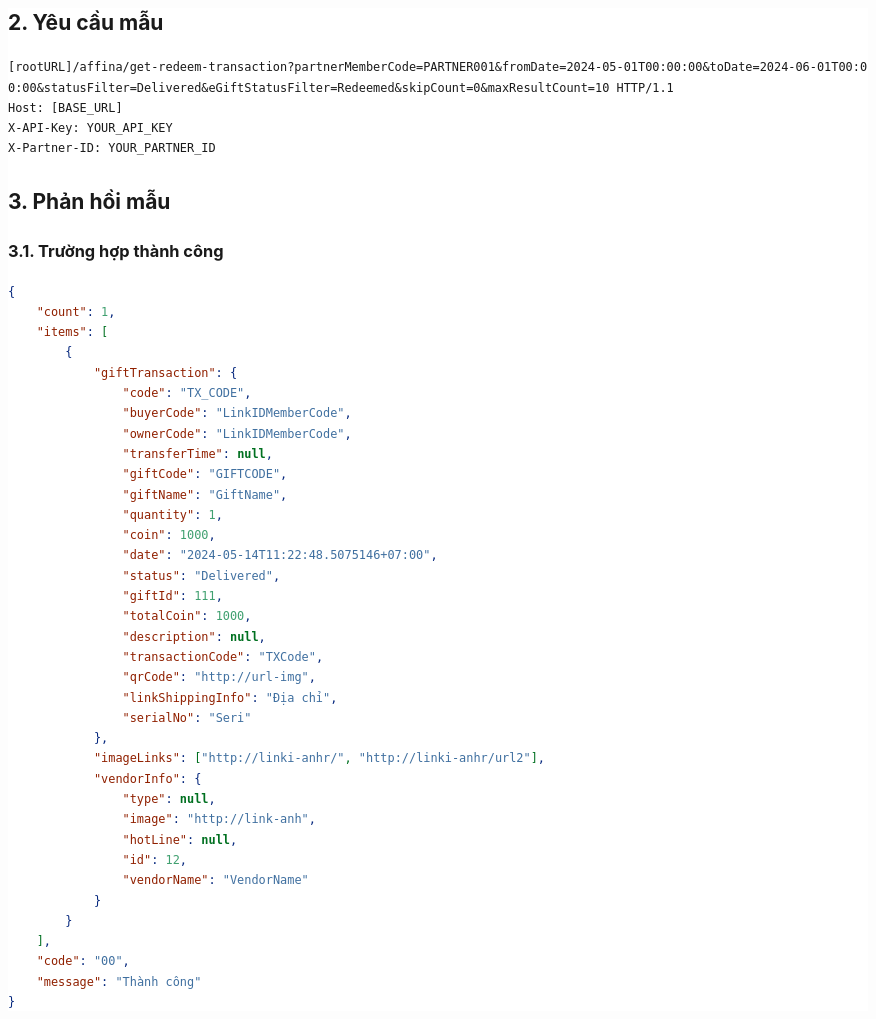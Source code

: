 
## 2. Yêu cầu mẫu <a id="request"></a>

```http
[rootURL]/affina/get-redeem-transaction?partnerMemberCode=PARTNER001&fromDate=2024-05-01T00:00:00&toDate=2024-06-01T00:00:00&statusFilter=Delivered&eGiftStatusFilter=Redeemed&skipCount=0&maxResultCount=10 HTTP/1.1
Host: [BASE_URL]
X-API-Key: YOUR_API_KEY
X-Partner-ID: YOUR_PARTNER_ID
```

## 3. Phản hồi mẫu <a id="response"></a>

### 3.1. Trường hợp thành công <a id="success"></a>

```json
{
    "count": 1,
    "items": [
        {
            "giftTransaction": {
                "code": "TX_CODE",
                "buyerCode": "LinkIDMemberCode",
                "ownerCode": "LinkIDMemberCode",
                "transferTime": null,
                "giftCode": "GIFTCODE",
                "giftName": "GiftName",
                "quantity": 1,
                "coin": 1000,
                "date": "2024-05-14T11:22:48.5075146+07:00",
                "status": "Delivered",
                "giftId": 111,
                "totalCoin": 1000,
                "description": null,
                "transactionCode": "TXCode",
                "qrCode": "http://url-img",
                "linkShippingInfo": "Địa chỉ",
                "serialNo": "Seri"
            },
            "imageLinks": ["http://linki-anhr/", "http://linki-anhr/url2"],
            "vendorInfo": {
                "type": null,
                "image": "http://link-anh",
                "hotLine": null,
                "id": 12,
                "vendorName": "VendorName"
            }
        }
    ],
    "code": "00",
    "message": "Thành công"
}
```
